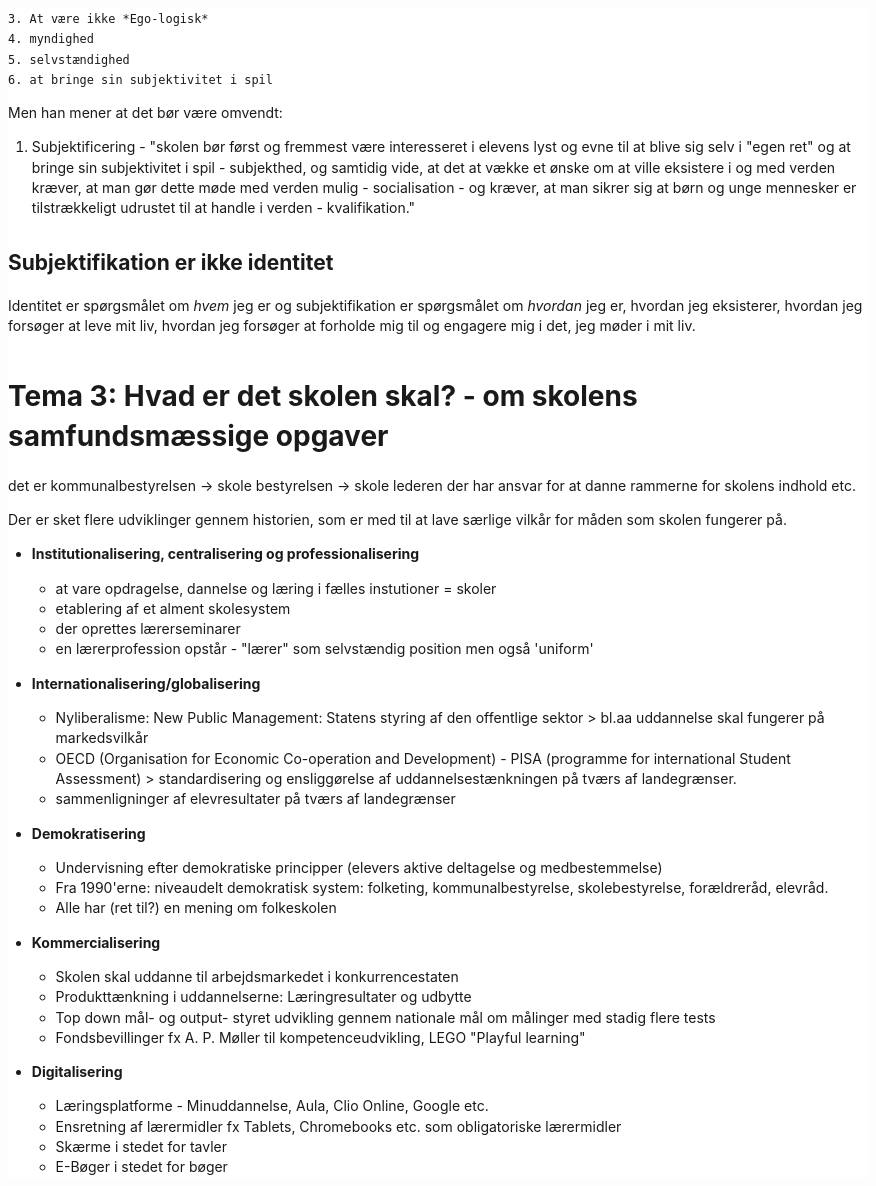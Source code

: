 	3. At være ikke *Ego-logisk*
	4. myndighed
	5. selvstændighed
	6. at bringe sin subjektivitet i spil

Men han mener at det bør være omvendt:
1. Subjektificering - "skolen bør først og fremmest være interesseret i elevens lyst og evne til at blive sig selv i "egen ret" og at bringe sin subjektivitet i spil - subjekthed, og samtidig vide, at det at vække et ønske om at ville eksistere i og med verden kræver, at man gør dette møde med verden mulig - socialisation - og kræver, at man sikrer sig at børn og unge mennesker er tilstrækkeligt udrustet til at handle i verden - kvalifikation."

## Subjektifikation er ikke identitet
Identitet er spørgsmålet om *hvem* jeg er og subjektifikation er spørgsmålet om *hvordan* jeg er, hvordan jeg eksisterer, hvordan jeg forsøger at leve mit liv, hvordan jeg forsøger at forholde mig til og engagere mig i det, jeg møder i mit liv.

# Tema 3: Hvad er det skolen skal? - om skolens samfundsmæssige opgaver

det er kommunalbestyrelsen -> skole bestyrelsen -> skole lederen der har ansvar for at danne rammerne for skolens indhold etc.

Der er sket flere udviklinger gennem historien, som er med til at lave særlige vilkår for måden som skolen fungerer på. 
- **Institutionalisering, centralisering og professionalisering**
	- at vare opdragelse, dannelse og læring i fælles instutioner = skoler
	- etablering af et alment skolesystem
	- der oprettes lærerseminarer
	- en lærerprofession opstår - "lærer" som selvstændig position men også 'uniform'
	
- **Internationalisering/globalisering**
	- Nyliberalisme: New Public Management: Statens styring af den offentlige sektor > bl.aa uddannelse skal fungerer på markedsvilkår
	- OECD (Organisation for Economic Co-operation and Development) - PISA (programme for international Student Assessment) > standardisering og ensliggørelse af uddannelsestænkningen på tværs af landegrænser.
	- sammenligninger af elevresultater på tværs af landegrænser
	
- **Demokratisering**
	- Undervisning efter demokratiske principper (elevers aktive deltagelse og medbestemmelse)
	- Fra 1990'erne: niveaudelt demokratisk system: folketing, kommunalbestyrelse, skolebestyrelse, forældreråd, elevråd.
	- Alle har (ret til?) en mening om folkeskolen
	
- **Kommercialisering**
	- Skolen skal uddanne til arbejdsmarkedet i konkurrencestaten
	- Produkttænkning i uddannelserne: Læringresultater og udbytte
	- Top down mål- og output- styret udvikling gennem nationale mål om målinger med stadig flere tests
	- Fondsbevillinger fx A. P. Møller til kompetenceudvikling, LEGO "Playful learning"
	
- **Digitalisering**
	- Læringsplatforme - Minuddannelse, Aula, Clio Online, Google etc.
	- Ensretning af lærermidler fx Tablets, Chromebooks etc. som obligatoriske lærermidler
	- Skærme i stedet for tavler
	- E-Bøger i stedet for bøger
